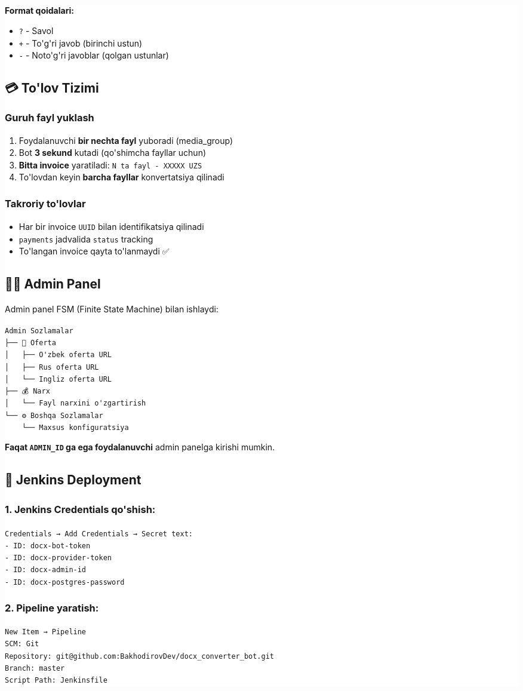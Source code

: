 **Format qoidalari:**
- `?` - Savol
- `+` - To'g'ri javob (birinchi ustun)
- `-` - Noto'g'ri javoblar (qolgan ustunlar)

## 💳 To'lov Tizimi

### Guruh fayl yuklash
1. Foydalanuvchi **bir nechta fayl** yuboradi (media_group)
2. Bot **3 sekund** kutadi (qo'shimcha fayllar uchun)
3. **Bitta invoice** yaratiladi: `N ta fayl - XXXXX UZS`
4. To'lovdan keyin **barcha fayllar** konvertatsiya qilinadi

### Takroriy to'lovlar
- Har bir invoice `UUID` bilan identifikatsiya qilinadi
- `payments` jadvalida `status` tracking
- To'langan invoice qayta to'lanmaydi ✅

## 👨‍💼 Admin Panel

Admin panel FSM (Finite State Machine) bilan ishlaydi:

```
Admin Sozlamalar
├── 📝 Oferta
│   ├── O'zbek oferta URL
│   ├── Rus oferta URL
│   └── Ingliz oferta URL
├── 💰 Narx
│   └── Fayl narxini o'zgartirish
└── ⚙️ Boshqa Sozlamalar
    └── Maxsus konfiguratsiya
```

**Faqat `ADMIN_ID` ga ega foydalanuvchi** admin panelga kirishi mumkin.

## 🚀 Jenkins Deployment

### 1. Jenkins Credentials qo'shish:
```
Credentials → Add Credentials → Secret text:
- ID: docx-bot-token
- ID: docx-provider-token
- ID: docx-admin-id
- ID: docx-postgres-password
```

### 2. Pipeline yaratish:
```
New Item → Pipeline
SCM: Git
Repository: git@github.com:BakhodirovDev/docx_converter_bot.git
Branch: master
Script Path: Jenkinsfile
```
